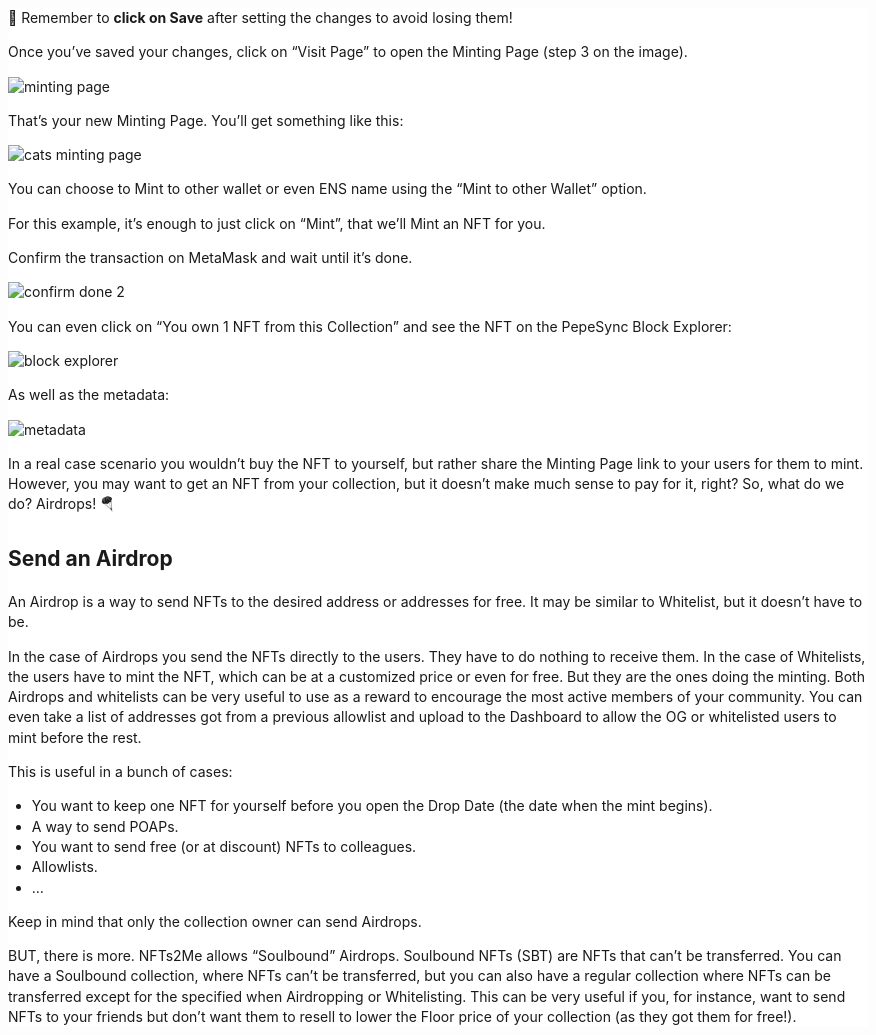 📝 Remember to **click on Save** after setting the changes to avoid losing them!

Once you’ve saved your changes, click on “Visit Page” to open the Minting Page (step 3 on the image).

![minting page](/img/quests/nfts2me/minting_page.png)

That’s your new Minting Page. You’ll get something like this:

![cats minting page](/img/quests/nfts2me/cats_minting_page.png)

You can choose to Mint to other wallet or even ENS name using the “Mint to other Wallet” option.

For this example, it’s enough to just click on “Mint”, that we’ll Mint an NFT for you.

Confirm the transaction on MetaMask and wait until it’s done.

![confirm done 2](/img/quests/nfts2me/confirm_transaction_2.png)

You can even click on “You own 1 NFT from this Collection” and see the NFT on the PepeSync Block Explorer:

![block explorer](/img/quests/nfts2me/blockexplorer.png)

As well as the metadata:

![metadata](/img/quests/nfts2me/metadata.png)

In a real case scenario you wouldn’t buy the NFT to yourself, but rather share the Minting Page link to your users for them to mint. However, you may want to get an NFT from your collection, but it doesn’t make much sense to pay for it, right? So, what do we do? Airdrops! 🪂

## Send an Airdrop

An Airdrop is a way to send NFTs to the desired address or addresses for free. It may be similar to Whitelist, but it doesn’t have to be.

In the case of Airdrops you send the NFTs directly to the users. They have to do nothing to receive them. In the case of Whitelists, the users have to mint the NFT, which can be at a customized price or even for free. But they are the ones doing the minting. Both Airdrops and whitelists can be very useful to use as a reward to encourage the most active members of your community. You can even take a list of addresses got from a previous allowlist and upload to the Dashboard to allow the OG or whitelisted users to mint before the rest.

This is useful in a bunch of cases:

- You want to keep one NFT for yourself before you open the Drop Date (the date when the mint begins).
- A way to send POAPs.
- You want to send free (or at discount) NFTs to colleagues.
- Allowlists.
- …

Keep in mind that only the collection owner can send Airdrops.

BUT, there is more. NFTs2Me allows “Soulbound” Airdrops. Soulbound NFTs (SBT) are NFTs that can’t be transferred. You can have a Soulbound collection, where NFTs can’t be transferred, but you can also have a regular collection where NFTs can be transferred except for the specified when Airdropping or Whitelisting. This can be very useful if you, for instance, want to send NFTs to your friends but don’t want them to resell to lower the Floor price of your collection (as they got them for free!).
